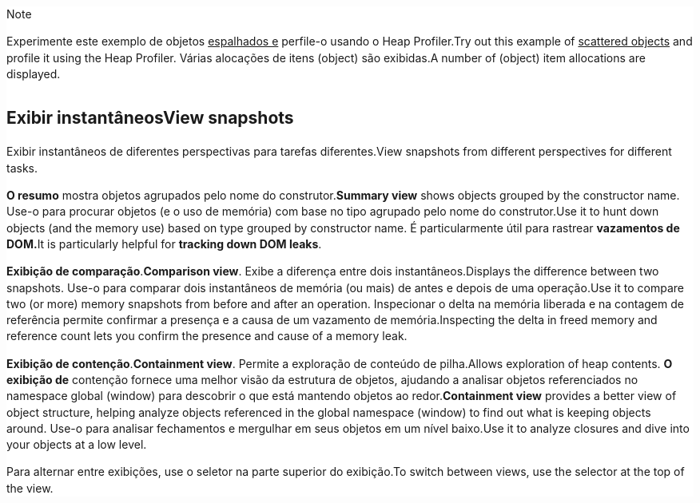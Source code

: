 > [!NOTE]
> <span data-ttu-id="1a6f9-127">Experimente este exemplo de objetos [espalhados e][GlitchDevtoolsMemoryExample03] perfile-o usando o Heap Profiler.</span><span class="sxs-lookup"><span data-stu-id="1a6f9-127">Try out this example of [scattered objects][GlitchDevtoolsMemoryExample03] and profile it using the Heap Profiler.</span></span>  <span data-ttu-id="1a6f9-128">Várias alocações de itens \(object\) são exibidas.</span><span class="sxs-lookup"><span data-stu-id="1a6f9-128">A number of \(object\) item allocations are displayed.</span></span>  

## <a name="view-snapshots"></a><span data-ttu-id="1a6f9-129">Exibir instantâneos</span><span class="sxs-lookup"><span data-stu-id="1a6f9-129">View snapshots</span></span>  

<span data-ttu-id="1a6f9-130">Exibir instantâneos de diferentes perspectivas para tarefas diferentes.</span><span class="sxs-lookup"><span data-stu-id="1a6f9-130">View snapshots from different perspectives for different tasks.</span></span>  

<span data-ttu-id="1a6f9-131">**O resumo** mostra objetos agrupados pelo nome do construtor.</span><span class="sxs-lookup"><span data-stu-id="1a6f9-131">**Summary view** shows objects grouped by the constructor name.</span></span>  <span data-ttu-id="1a6f9-132">Use-o para procurar objetos \(e o uso de memória\) com base no tipo agrupado pelo nome do construtor.</span><span class="sxs-lookup"><span data-stu-id="1a6f9-132">Use it to hunt down objects \(and the memory use\) based on type grouped by constructor name.</span></span>  <span data-ttu-id="1a6f9-133">É particularmente útil para rastrear **vazamentos de DOM.**</span><span class="sxs-lookup"><span data-stu-id="1a6f9-133">It is particularly helpful for **tracking down DOM leaks**.</span></span>

  

<span data-ttu-id="1a6f9-134">**Exibição de comparação**.</span><span class="sxs-lookup"><span data-stu-id="1a6f9-134">**Comparison view**.</span></span>  <span data-ttu-id="1a6f9-135">Exibe a diferença entre dois instantâneos.</span><span class="sxs-lookup"><span data-stu-id="1a6f9-135">Displays the difference between two snapshots.</span></span>  <span data-ttu-id="1a6f9-136">Use-o para comparar dois instantâneos de memória \(ou mais\) de antes e depois de uma operação.</span><span class="sxs-lookup"><span data-stu-id="1a6f9-136">Use it to compare two \(or more\) memory snapshots from before and after an operation.</span></span>  <span data-ttu-id="1a6f9-137">Inspecionar o delta na memória liberada e na contagem de referência permite confirmar a presença e a causa de um vazamento de memória.</span><span class="sxs-lookup"><span data-stu-id="1a6f9-137">Inspecting the delta in freed memory and reference count lets you confirm the presence and cause of a memory leak.</span></span>  

<span data-ttu-id="1a6f9-138">**Exibição de contenção**.</span><span class="sxs-lookup"><span data-stu-id="1a6f9-138">**Containment view**.</span></span>  <span data-ttu-id="1a6f9-139">Permite a exploração de conteúdo de pilha.</span><span class="sxs-lookup"><span data-stu-id="1a6f9-139">Allows exploration of heap contents.</span></span>  <span data-ttu-id="1a6f9-140">**O exibição de** contenção fornece uma melhor visão da estrutura de objetos, ajudando a analisar objetos referenciados no namespace global \(window\) para descobrir o que está mantendo objetos ao redor.</span><span class="sxs-lookup"><span data-stu-id="1a6f9-140">**Containment view** provides a better view of object structure, helping analyze objects referenced in the global namespace \(window\) to find out what is keeping objects around.</span></span>  <span data-ttu-id="1a6f9-141">Use-o para analisar fechamentos e mergulhar em seus objetos em um nível baixo.</span><span class="sxs-lookup"><span data-stu-id="1a6f9-141">Use it to analyze closures and dive into your objects at a low level.</span></span>  

<span data-ttu-id="1a6f9-142">Para alternar entre exibições, use o seletor na parte superior do exibição.</span><span class="sxs-lookup"><span data-stu-id="1a6f9-142">To switch between views, use the selector at the top of the view.</span></span>  


[DevtoolsMemoryProblems101ObjectSizes]: ./memory-101.md#object-sizes "Tamanhos de objeto - Terminologia de memória | Microsoft Docs"  
[DevtoolsMemoryProblems101ObjectsRetainingTree]: ./memory-101.md#objects-retaining-tree "Árvore de retenção de objetos - Terminologia de memória | Microsoft Docs"  
[GlitchDevtoolsMemoryExample03]: https://microsoft-edge-chromium-devtools.glitch.me/static/memory/example-03.html "example-03.html - Microsoft Edge (Chromium) DevTools | Glitch"  
[GlitchDevtoolsMemoryExample06]: https://microsoft-edge-chromium-devtools.glitch.me/static/memory/example-06.html "example-06.html - Microsoft Edge (Chromium) DevTools | Glitch"  
[GlitchDevtoolsMemoryExample07]: https://microsoft-edge-chromium-devtools.glitch.me/static/memory/example-07.html "example-07.html - Microsoft Edge (Chromium) DevTools | Glitch"  
[GlitchDevtoolsMemoryExample08]: https://microsoft-edge-chromium-devtools.glitch.me/static/memory/example-08.html "example-08.html - Microsoft Edge (Chromium) DevTools | Glitch"  
[GlitchDevtoolsMemoryExample09]: https://microsoft-edge-chromium-devtools.glitch.me/static/memory/example-09.html "example-09.html - Microsoft Edge (Chromium) DevTools | Glitch"  
[GlitchDevtoolsMemoryExample10]: https://microsoft-edge-chromium-devtools.glitch.me/static/memory/example-10.html "example-10.html - Microsoft Edge (Chromium) DevTools | Glitch"  
[GonzaloRuizdeVillaMemory]: https://slid.es/gruizdevilla/memory "memória | Slides"  
[CCA4IL]: https://creativecommons.org/licenses/by/4.0  
[CCby4Image]: https://i.creativecommons.org/l/by/4.0/88x31.png  
[GoogleSitePolicies]: https://developers.google.com/terms/site-policies  
[KayceBasques]: https://developers.google.com/web/resources/contributors/kaycebasques  
[MegginKearney]: https://developers.google.com/web/resources/contributors/megginkearney  